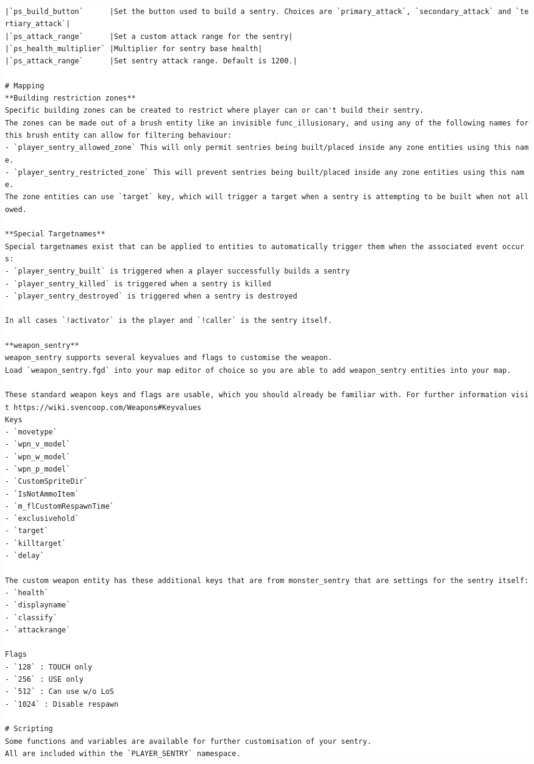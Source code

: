 ```
|`ps_build_button`      |Set the button used to build a sentry. Choices are `primary_attack`, `secondary_attack` and `tertiary_attack`|
|`ps_attack_range`      |Set a custom attack range for the sentry|
|`ps_health_multiplier` |Multiplier for sentry base health|
|`ps_attack_range`      |Set sentry attack range. Default is 1200.|

# Mapping
**Building restriction zones**
Specific building zones can be created to restrict where player can or can't build their sentry.
The zones can be made out of a brush entity like an invisible func_illusionary, and using any of the following names for this brush entity can allow for filtering behaviour:
- `player_sentry_allowed_zone` This will only permit sentries being built/placed inside any zone entities using this name.
- `player_sentry_restricted_zone` This will prevent sentries being built/placed inside any zone entities using this name.
The zone entities can use `target` key, which will trigger a target when a sentry is attempting to be built when not allowed.

**Special Targetnames**
Special targetnames exist that can be applied to entities to automatically trigger them when the associated event occurs:
- `player_sentry_built` is triggered when a player successfully builds a sentry
- `player_sentry_killed` is triggered when a sentry is killed
- `player_sentry_destroyed` is triggered when a sentry is destroyed

In all cases `!activator` is the player and `!caller` is the sentry itself.

**weapon_sentry**
weapon_sentry supports several keyvalues and flags to customise the weapon.
Load `weapon_sentry.fgd` into your map editor of choice so you are able to add weapon_sentry entities into your map.

These standard weapon keys and flags are usable, which you should already be familiar with. For further information visit https://wiki.svencoop.com/Weapons#Keyvalues
Keys
- `movetype`
- `wpn_v_model`
- `wpn_w_model`
- `wpn_p_model`
- `CustomSpriteDir`
- `IsNotAmmoItem`
- `m_flCustomRespawnTime`
- `exclusivehold`
- `target`
- `killtarget`
- `delay`

The custom weapon entity has these additional keys that are from monster_sentry that are settings for the sentry itself:
- `health`
- `displayname`
- `classify`
- `attackrange`

Flags
- `128` : TOUCH only
- `256` : USE only
- `512` : Can use w/o LoS
- `1024` : Disable respawn

# Scripting
Some functions and variables are available for further customisation of your sentry. 
All are included within the `PLAYER_SENTRY` namespace.
```